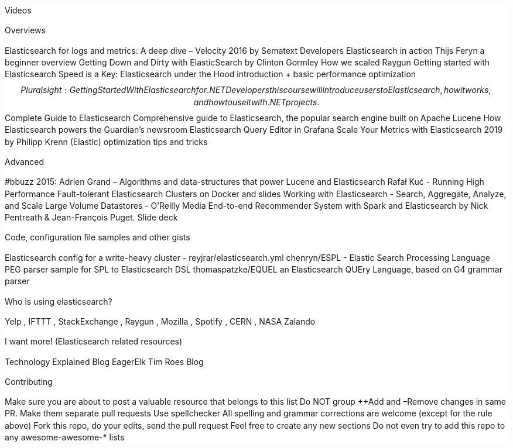
Videos

Overviews


Elasticsearch for logs and metrics: A deep dive – Velocity 2016 by Sematext Developers
Elasticsearch in action Thijs Feryn a beginner overview
Getting Down and Dirty with ElasticSearch by Clinton Gormley 
How we scaled Raygun
Getting started with Elasticsearch
Speed is a Key: Elasticsearch under the Hood introduction + basic performance optimization
$$ Pluralsight: Getting Started With Elasticsearch for .NET Developers this course will introduce users to Elasticsearch, how it works, and how to use it with .NET projects.
$$ Complete Guide to Elasticsearch Comprehensive guide to Elasticsearch, the popular search engine built on Apache Lucene
How Elasticsearch powers the Guardian’s newsroom
Elasticsearch Query Editor in Grafana
Scale Your Metrics with Elasticsearch 2019 by Philipp Krenn (Elastic) optimization tips and tricks


Advanced


#bbuzz 2015: Adrien Grand – Algorithms and data-structures that power Lucene and Elasticsearch
Rafał Kuć - Running High Performance Fault-tolerant Elasticsearch Clusters on Docker and slides
Working with Elasticsearch - Search, Aggregate, Analyze, and Scale Large Volume Datastores - O’Reilly Media
End-to-end Recommender System with Spark and Elasticsearch by Nick Pentreath & Jean-François Puget. Slide deck


Code, configuration file samples and other gists


Elasticsearch config for a write-heavy cluster - reyjrar/elasticsearch.yml
chenryn/ESPL - Elastic Search Processing Language PEG parser sample for SPL to Elasticsearch DSL
thomaspatzke/EQUEL an Elasticsearch QUEry Language, based on G4 grammar parser


Who is using elasticsearch?

Yelp , IFTTT , StackExchange , Raygun , Mozilla , Spotify , CERN , NASA Zalando

I want more! (Elasticsearch related resources)


Technology Explained Blog
EagerElk
Tim Roes Blog


Contributing


Make sure you are about to post a valuable resource that belongs to this list
Do NOT group ++Add and –Remove changes in same PR. Make them separate pull requests
Use spellchecker
All spelling and grammar corrections are welcome (except for the rule above)
Fork this repo, do your edits, send the pull request
Feel free to create any new sections
Do not even try to add this repo to any awesome-awesome-* lists


                        
                        
                            